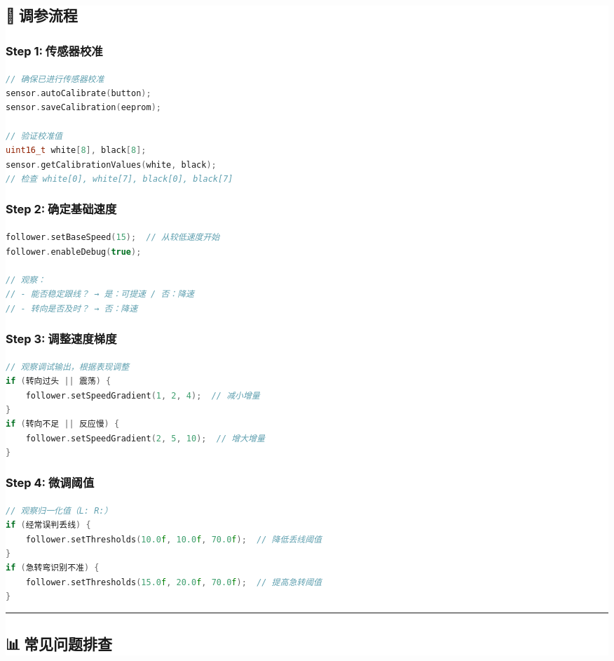 ## 🔧 调参流程

### Step 1: 传感器校准

```cpp
// 确保已进行传感器校准
sensor.autoCalibrate(button);
sensor.saveCalibration(eeprom);

// 验证校准值
uint16_t white[8], black[8];
sensor.getCalibrationValues(white, black);
// 检查 white[0], white[7], black[0], black[7]
```

### Step 2: 确定基础速度

```cpp
follower.setBaseSpeed(15);  // 从较低速度开始
follower.enableDebug(true);

// 观察：
// - 能否稳定跟线？ → 是：可提速 / 否：降速
// - 转向是否及时？ → 否：降速
```

### Step 3: 调整速度梯度

```cpp
// 观察调试输出，根据表现调整
if (转向过头 || 震荡) {
    follower.setSpeedGradient(1, 2, 4);  // 减小增量
}
if (转向不足 || 反应慢) {
    follower.setSpeedGradient(2, 5, 10);  // 增大增量
}
```

### Step 4: 微调阈值

```cpp
// 观察归一化值（L: R:）
if (经常误判丢线) {
    follower.setThresholds(10.0f, 10.0f, 70.0f);  // 降低丢线阈值
}
if (急转弯识别不准) {
    follower.setThresholds(15.0f, 20.0f, 70.0f);  // 提高急转阈值
}
```

---

## 📊 常见问题排查
